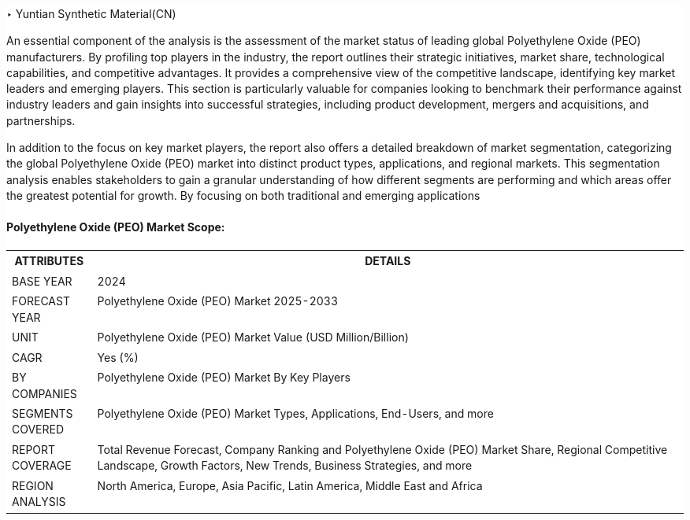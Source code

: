 ‣ Yuntian Synthetic Material(CN)

An essential component of the analysis is the assessment of the market status of leading global Polyethylene Oxide (PEO) manufacturers. By profiling top players in the industry, the report outlines their strategic initiatives, market share, technological capabilities, and competitive advantages. It provides a comprehensive view of the competitive landscape, identifying key market leaders and emerging players. This section is particularly valuable for companies looking to benchmark their performance against industry leaders and gain insights into successful strategies, including product development, mergers and acquisitions, and partnerships.

In addition to the focus on key market players, the report also offers a detailed breakdown of market segmentation, categorizing the global Polyethylene Oxide (PEO) market into distinct product types, applications, and regional markets. This segmentation analysis enables stakeholders to gain a granular understanding of how different segments are performing and which areas offer the greatest potential for growth. By focusing on both traditional and emerging applications

<h4>Polyethylene Oxide (PEO) Market Scope:</h4>
<table>
<tr>
<th>ATTRIBUTES</th>
<th>DETAILS</th>
</tr>
<tr>
<td>BASE YEAR</td>
<td>2024</td>
</tr>
<tr>
<td>FORECAST YEAR</td>
<td>Polyethylene Oxide (PEO) Market 2025-2033</td>
</tr>
<tr>
<td>UNIT</td>
<td>Polyethylene Oxide (PEO) Market Value (USD Million/Billion)</td>
<tr>
<td>CAGR</td>
<td>Yes (%)</td>
</tr>
</tr>
<tr>
<td>BY COMPANIES</td>
<td>Polyethylene Oxide (PEO) Market By Key Players</td>
</tr>
<tr>
<td>SEGMENTS COVERED</td>
<td>Polyethylene Oxide (PEO) Market Types, Applications, End-Users, and more</td>
</tr>
<tr>
<td>REPORT COVERAGE</td>
<td>Total Revenue Forecast, Company Ranking and Polyethylene Oxide (PEO) Market Share, Regional Competitive Landscape, Growth Factors, New Trends, Business Strategies, and more</td>
</tr>
<tr>
<td>REGION ANALYSIS</td>
<td>North America, Europe, Asia Pacific, Latin America, Middle East and Africa</td>
</tr>
</table>
